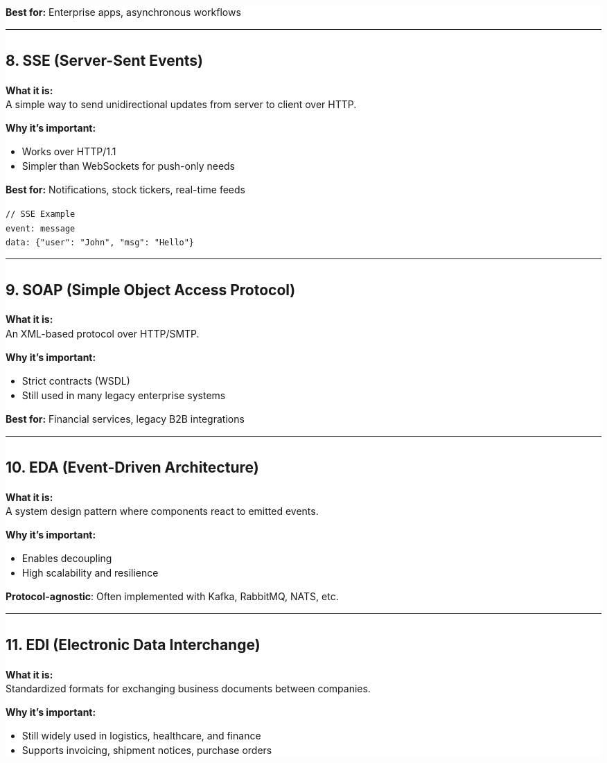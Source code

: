 **Best for:** Enterprise apps, asynchronous workflows

---

## 8. SSE (Server-Sent Events)

**What it is:**  
A simple way to send unidirectional updates from server to client over HTTP.

**Why it’s important:**  
- Works over HTTP/1.1
- Simpler than WebSockets for push-only needs

**Best for:** Notifications, stock tickers, real-time feeds

```
// SSE Example
event: message
data: {"user": "John", "msg": "Hello"}
```

---

## 9. SOAP (Simple Object Access Protocol)

**What it is:**  
An XML-based protocol over HTTP/SMTP.

**Why it’s important:**  
- Strict contracts (WSDL)
- Still used in many legacy enterprise systems

**Best for:** Financial services, legacy B2B integrations

---

## 10. EDA (Event-Driven Architecture)

**What it is:**  
A system design pattern where components react to emitted events.

**Why it’s important:**  
- Enables decoupling
- High scalability and resilience

**Protocol-agnostic**: Often implemented with Kafka, RabbitMQ, NATS, etc.

---

## 11. EDI (Electronic Data Interchange)

**What it is:**  
Standardized formats for exchanging business documents between companies.

**Why it’s important:**  
- Still widely used in logistics, healthcare, and finance
- Supports invoicing, shipment notices, purchase orders
